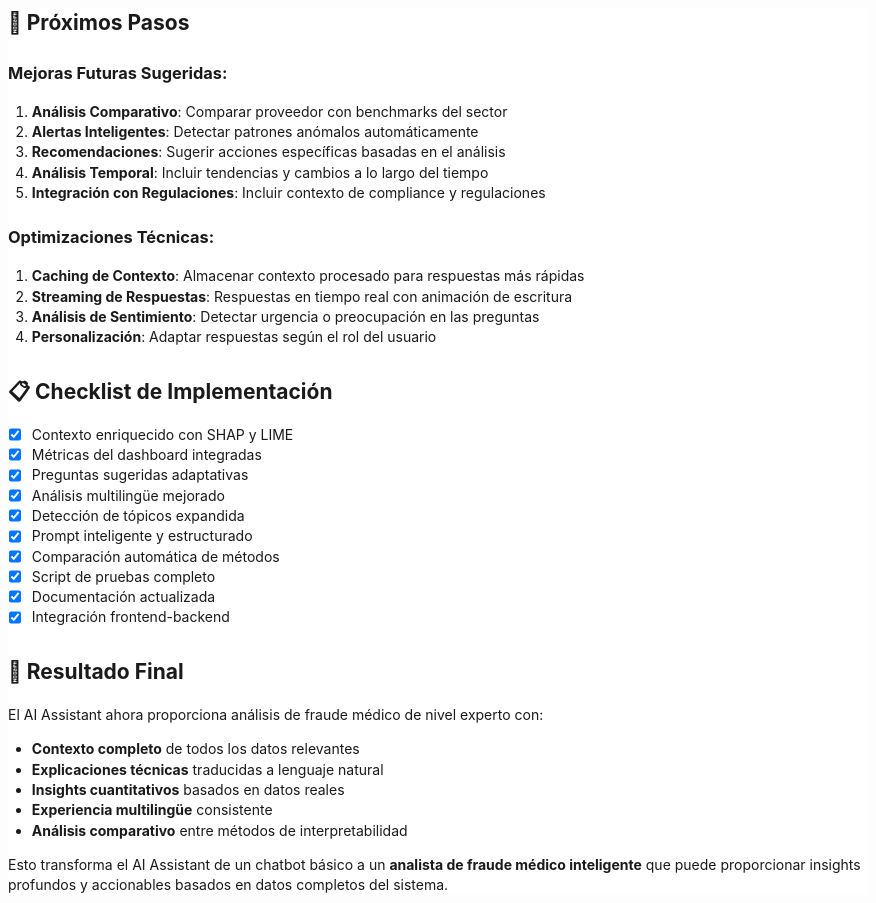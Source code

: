 ## 🚀 Próximos Pasos

### Mejoras Futuras Sugeridas:
1. **Análisis Comparativo**: Comparar proveedor con benchmarks del sector
2. **Alertas Inteligentes**: Detectar patrones anómalos automáticamente
3. **Recomendaciones**: Sugerir acciones específicas basadas en el análisis
4. **Análisis Temporal**: Incluir tendencias y cambios a lo largo del tiempo
5. **Integración con Regulaciones**: Incluir contexto de compliance y regulaciones

### Optimizaciones Técnicas:
1. **Caching de Contexto**: Almacenar contexto procesado para respuestas más rápidas
2. **Streaming de Respuestas**: Respuestas en tiempo real con animación de escritura
3. **Análisis de Sentimiento**: Detectar urgencia o preocupación en las preguntas
4. **Personalización**: Adaptar respuestas según el rol del usuario

## 📋 Checklist de Implementación

- [x] Contexto enriquecido con SHAP y LIME
- [x] Métricas del dashboard integradas
- [x] Preguntas sugeridas adaptativas
- [x] Análisis multilingüe mejorado
- [x] Detección de tópicos expandida
- [x] Prompt inteligente y estructurado
- [x] Comparación automática de métodos
- [x] Script de pruebas completo
- [x] Documentación actualizada
- [x] Integración frontend-backend

## 🎉 Resultado Final

El AI Assistant ahora proporciona análisis de fraude médico de nivel experto con:
- **Contexto completo** de todos los datos relevantes
- **Explicaciones técnicas** traducidas a lenguaje natural
- **Insights cuantitativos** basados en datos reales
- **Experiencia multilingüe** consistente
- **Análisis comparativo** entre métodos de interpretabilidad

Esto transforma el AI Assistant de un chatbot básico a un **analista de fraude médico inteligente** que puede proporcionar insights profundos y accionables basados en datos completos del sistema. 